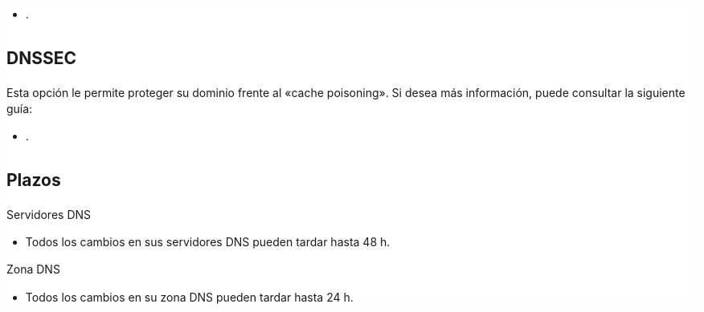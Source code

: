 - []({legacy}1980).




## DNSSEC
Esta opción le permite proteger su dominio frente al «cache poisoning». 
Si desea más información, puede consultar la siguiente guía: 

- []({legacy}609).




## Plazos
Servidores DNS

- Todos los cambios en sus servidores DNS pueden tardar hasta 48 h.

Zona DNS
- Todos los cambios en su zona DNS pueden tardar hasta 24 h.



